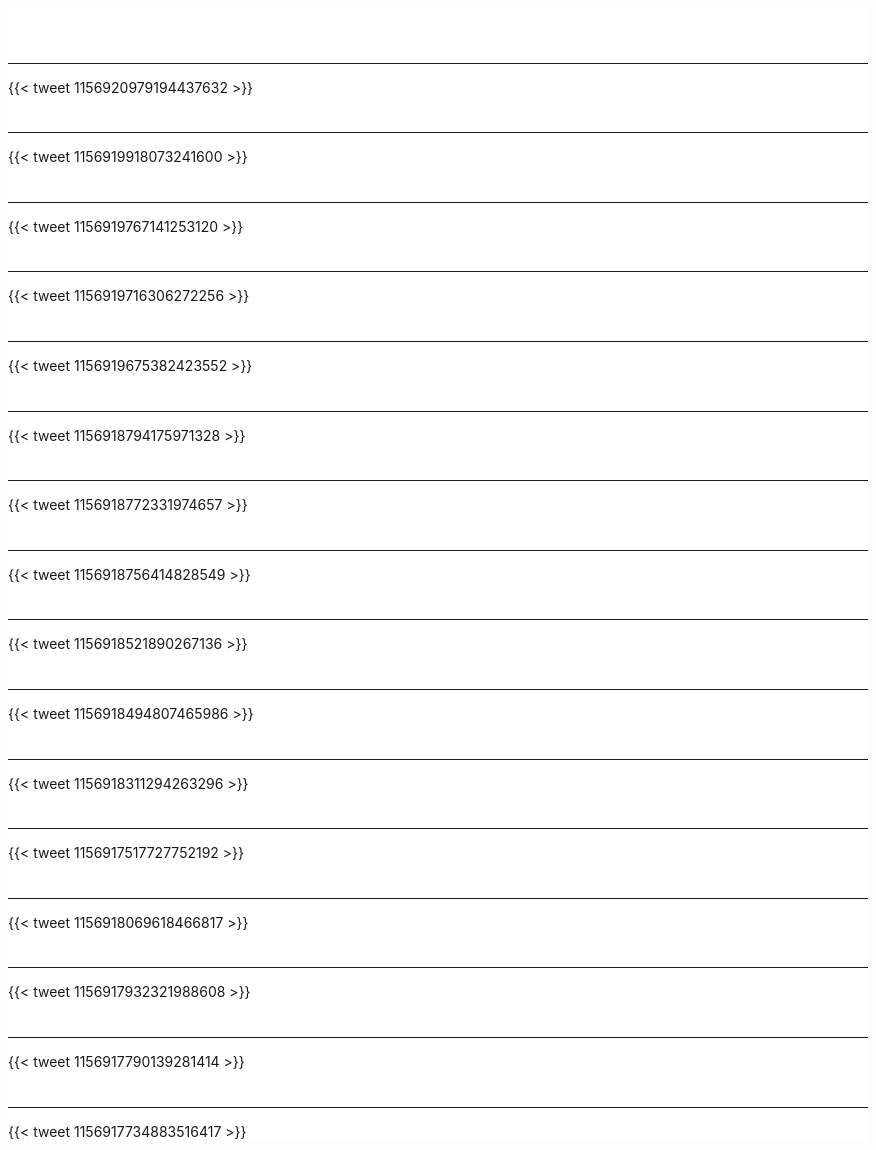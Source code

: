 <br>
<br>
<hr>
{{< tweet 1156920979194437632 >}}
<br>
<br>
<hr>
{{< tweet 1156919918073241600 >}}
<br>
<br>
<hr>
{{< tweet 1156919767141253120 >}}
<br>
<br>
<hr>
{{< tweet 1156919716306272256 >}}
<br>
<br>
<hr>
{{< tweet 1156919675382423552 >}}
<br>
<br>
<hr>
{{< tweet 1156918794175971328 >}}
<br>
<br>
<hr>
{{< tweet 1156918772331974657 >}}
<br>
<br>
<hr>
{{< tweet 1156918756414828549 >}}
<br>
<br>
<hr>
{{< tweet 1156918521890267136 >}}
<br>
<br>
<hr>
{{< tweet 1156918494807465986 >}}
<br>
<br>
<hr>
{{< tweet 1156918311294263296 >}}
<br>
<br>
<hr>
{{< tweet 1156917517727752192 >}}
<br>
<br>
<hr>
{{< tweet 1156918069618466817 >}}
<br>
<br>
<hr>
{{< tweet 1156917932321988608 >}}
<br>
<br>
<hr>
{{< tweet 1156917790139281414 >}}
<br>
<br>
<hr>
{{< tweet 1156917734883516417 >}}